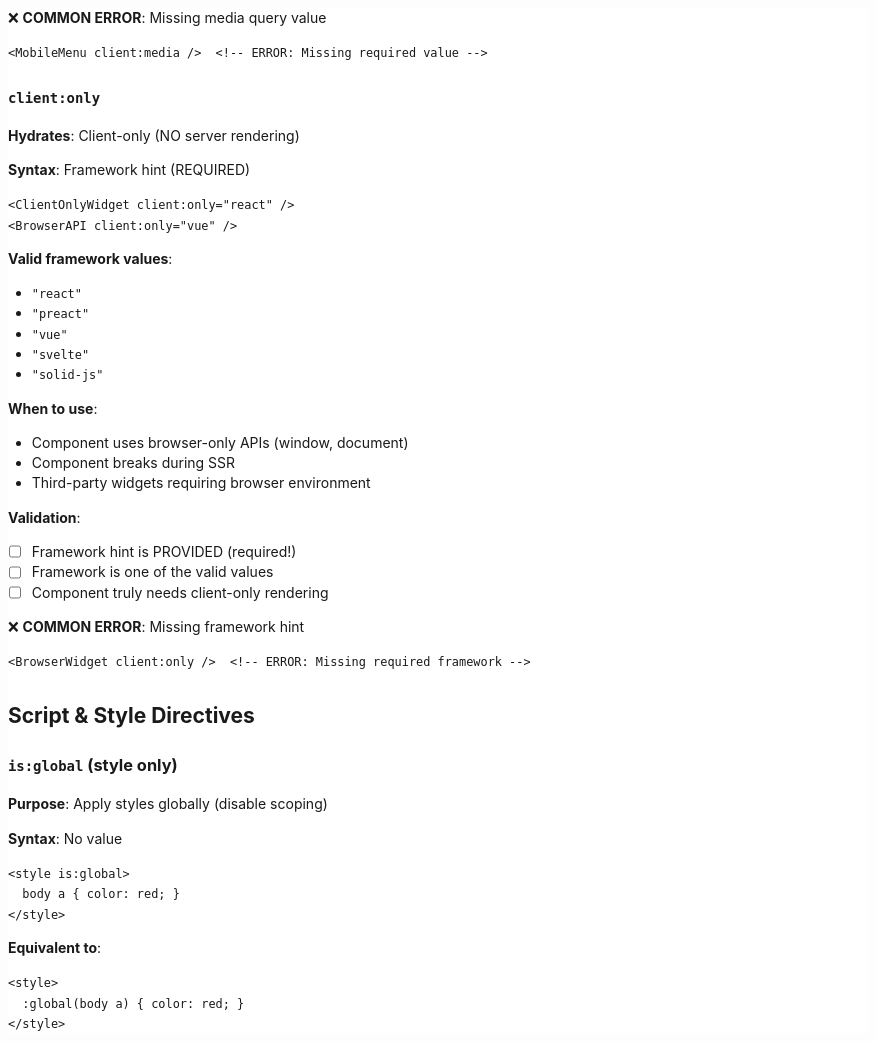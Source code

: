 ❌ **COMMON ERROR**: Missing media query value
```astro
<MobileMenu client:media />  <!-- ERROR: Missing required value -->
```

### `client:only`

**Hydrates**: Client-only (NO server rendering)

**Syntax**: Framework hint (REQUIRED)
```astro
<ClientOnlyWidget client:only="react" />
<BrowserAPI client:only="vue" />
```

**Valid framework values**:
- `"react"`
- `"preact"`
- `"vue"`
- `"svelte"`
- `"solid-js"`

**When to use**:
- Component uses browser-only APIs (window, document)
- Component breaks during SSR
- Third-party widgets requiring browser environment

**Validation**:
- [ ] Framework hint is PROVIDED (required!)
- [ ] Framework is one of the valid values
- [ ] Component truly needs client-only rendering

❌ **COMMON ERROR**: Missing framework hint
```astro
<BrowserWidget client:only />  <!-- ERROR: Missing required framework -->
```

## Script & Style Directives

### `is:global` (style only)

**Purpose**: Apply styles globally (disable scoping)

**Syntax**: No value
```astro
<style is:global>
  body a { color: red; }
</style>
```

**Equivalent to**:
```astro
<style>
  :global(body a) { color: red; }
</style>
```
